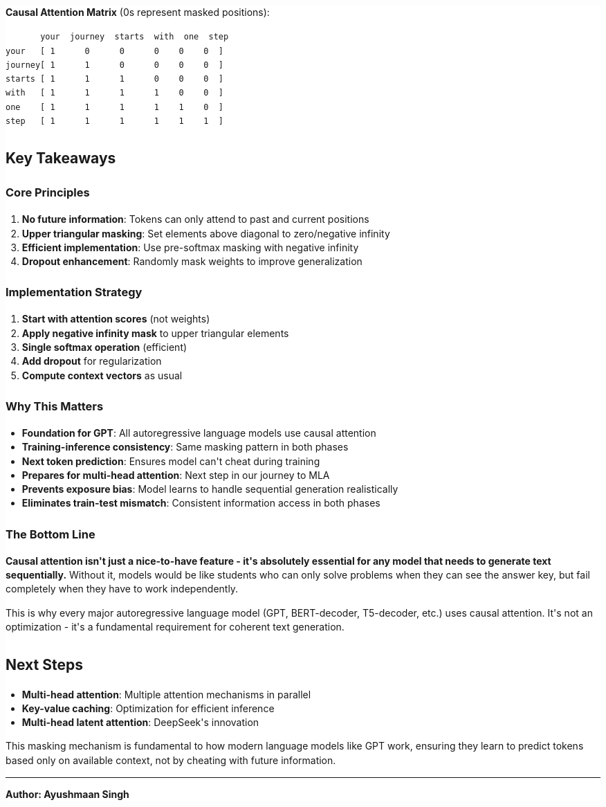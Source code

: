 **Causal Attention Matrix** (0s represent masked positions):
```
       your  journey  starts  with  one  step
your   [ 1      0      0      0    0    0  ]
journey[ 1      1      0      0    0    0  ]
starts [ 1      1      1      0    0    0  ]
with   [ 1      1      1      1    0    0  ]
one    [ 1      1      1      1    1    0  ]
step   [ 1      1      1      1    1    1  ]
```

## Key Takeaways

### Core Principles
1. **No future information**: Tokens can only attend to past and current positions
2. **Upper triangular masking**: Set elements above diagonal to zero/negative infinity
3. **Efficient implementation**: Use pre-softmax masking with negative infinity
4. **Dropout enhancement**: Randomly mask weights to improve generalization

### Implementation Strategy
1. **Start with attention scores** (not weights)
2. **Apply negative infinity mask** to upper triangular elements
3. **Single softmax operation** (efficient)
4. **Add dropout** for regularization
5. **Compute context vectors** as usual

### Why This Matters
- **Foundation for GPT**: All autoregressive language models use causal attention
- **Training-inference consistency**: Same masking pattern in both phases
- **Next token prediction**: Ensures model can't cheat during training
- **Prepares for multi-head attention**: Next step in our journey to MLA
- **Prevents exposure bias**: Model learns to handle sequential generation realistically
- **Eliminates train-test mismatch**: Consistent information access in both phases

### The Bottom Line
**Causal attention isn't just a nice-to-have feature - it's absolutely essential for any model that needs to generate text sequentially.** Without it, models would be like students who can only solve problems when they can see the answer key, but fail completely when they have to work independently.

This is why every major autoregressive language model (GPT, BERT-decoder, T5-decoder, etc.) uses causal attention. It's not an optimization - it's a fundamental requirement for coherent text generation.

## Next Steps
- **Multi-head attention**: Multiple attention mechanisms in parallel
- **Key-value caching**: Optimization for efficient inference
- **Multi-head latent attention**: DeepSeek's innovation

This masking mechanism is fundamental to how modern language models like GPT work, ensuring they learn to predict tokens based only on available context, not by cheating with future information.

---
**Author: Ayushmaan Singh**